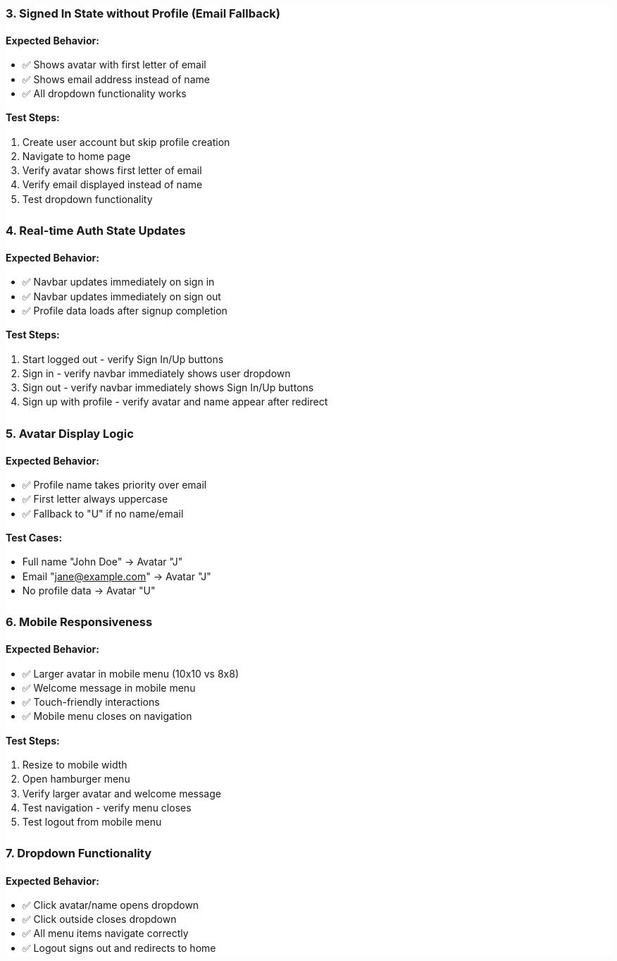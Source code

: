 ### 3. Signed In State without Profile (Email Fallback)
**Expected Behavior:**
- ✅ Shows avatar with first letter of email
- ✅ Shows email address instead of name
- ✅ All dropdown functionality works

**Test Steps:**
1. Create user account but skip profile creation
2. Navigate to home page
3. Verify avatar shows first letter of email
4. Verify email displayed instead of name
5. Test dropdown functionality

### 4. Real-time Auth State Updates
**Expected Behavior:**
- ✅ Navbar updates immediately on sign in
- ✅ Navbar updates immediately on sign out
- ✅ Profile data loads after signup completion

**Test Steps:**
1. Start logged out - verify Sign In/Up buttons
2. Sign in - verify navbar immediately shows user dropdown
3. Sign out - verify navbar immediately shows Sign In/Up buttons
4. Sign up with profile - verify avatar and name appear after redirect

### 5. Avatar Display Logic
**Expected Behavior:**
- ✅ Profile name takes priority over email
- ✅ First letter always uppercase
- ✅ Fallback to "U" if no name/email

**Test Cases:**
- Full name "John Doe" → Avatar "J"
- Email "jane@example.com" → Avatar "J"
- No profile data → Avatar "U"

### 6. Mobile Responsiveness
**Expected Behavior:**
- ✅ Larger avatar in mobile menu (10x10 vs 8x8)
- ✅ Welcome message in mobile menu
- ✅ Touch-friendly interactions
- ✅ Mobile menu closes on navigation

**Test Steps:**
1. Resize to mobile width
2. Open hamburger menu
3. Verify larger avatar and welcome message
4. Test navigation - verify menu closes
5. Test logout from mobile menu

### 7. Dropdown Functionality
**Expected Behavior:**
- ✅ Click avatar/name opens dropdown
- ✅ Click outside closes dropdown
- ✅ All menu items navigate correctly
- ✅ Logout signs out and redirects to home
